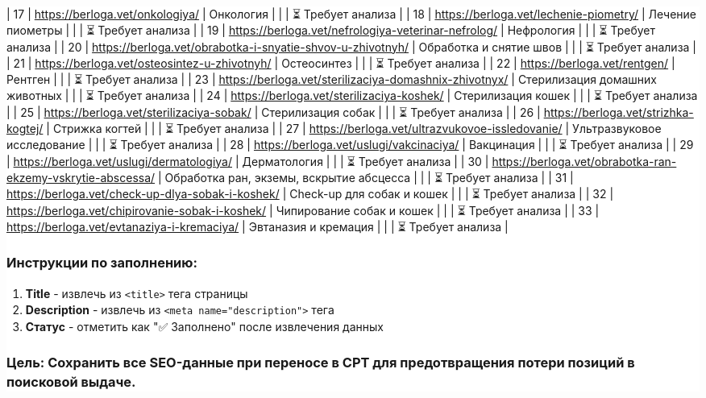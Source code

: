 | 17 | https://berloga.vet/onkologiya/ | Онкология | | | ⏳ Требует анализа |
| 18 | https://berloga.vet/lechenie-piometry/ | Лечение пиометры | | | ⏳ Требует анализа |
| 19 | https://berloga.vet/nefrologiya-veterinar-nefrolog/ | Нефрология | | | ⏳ Требует анализа |
| 20 | https://berloga.vet/obrabotka-i-snyatie-shvov-u-zhivotnyh/ | Обработка и снятие швов | | | ⏳ Требует анализа |
| 21 | https://berloga.vet/osteosintez-u-zhivotnyh/ | Остеосинтез | | | ⏳ Требует анализа |
| 22 | https://berloga.vet/rentgen/ | Рентген | | | ⏳ Требует анализа |
| 23 | https://berloga.vet/sterilizaciya-domashnix-zhivotnyx/ | Стерилизация домашних животных | | | ⏳ Требует анализа |
| 24 | https://berloga.vet/sterilizaciya-koshek/ | Стерилизация кошек | | | ⏳ Требует анализа |
| 25 | https://berloga.vet/sterilizaciya-sobak/ | Стерилизация собак | | | ⏳ Требует анализа |
| 26 | https://berloga.vet/strizhka-kogtej/ | Стрижка когтей | | | ⏳ Требует анализа |
| 27 | https://berloga.vet/ultrazvukovoe-issledovanie/ | Ультразвуковое исследование | | | ⏳ Требует анализа |
| 28 | https://berloga.vet/uslugi/vakcinaciya/ | Вакцинация | | | ⏳ Требует анализа |
| 29 | https://berloga.vet/uslugi/dermatologiya/ | Дерматология | | | ⏳ Требует анализа |
| 30 | https://berloga.vet/obrabotka-ran-ekzemy-vskrytie-abscessa/ | Обработка ран, экземы, вскрытие абсцесса | | | ⏳ Требует анализа |
| 31 | https://berloga.vet/check-up-dlya-sobak-i-koshek/ | Check-up для собак и кошек | | | ⏳ Требует анализа |
| 32 | https://berloga.vet/chipirovanie-sobak-i-koshek/ | Чипирование собак и кошек | | | ⏳ Требует анализа |
| 33 | https://berloga.vet/evtanaziya-i-kremaciya/ | Эвтаназия и кремация | | | ⏳ Требует анализа |

### **Инструкции по заполнению:**

1. **Title** - извлечь из `<title>` тега страницы
2. **Description** - извлечь из `<meta name="description">` тега
3. **Статус** - отметить как "✅ Заполнено" после извлечения данных

### **Цель:** Сохранить все SEO-данные при переносе в CPT для предотвращения потери позиций в поисковой выдаче.